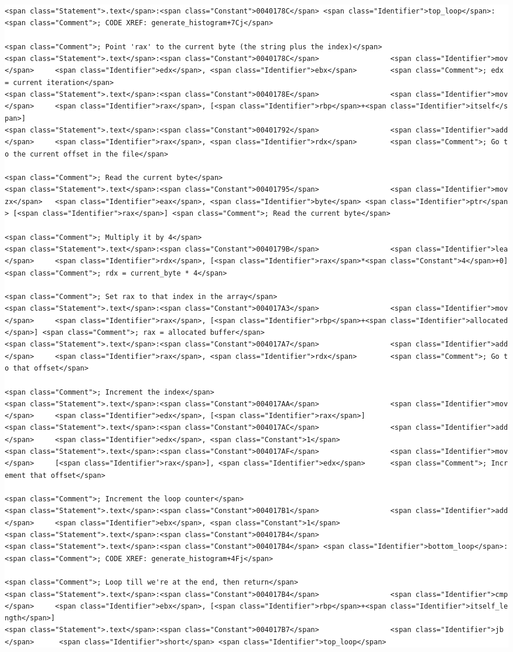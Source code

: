 ```
<span class="Statement">.text</span>:<span class="Constant">0040178C</span> <span class="Identifier">top_loop</span>:                               <span class="Comment">; CODE XREF: generate_histogram+7Cj</span>

<span class="Comment">; Point 'rax' to the current byte (the string plus the index)</span>
<span class="Statement">.text</span>:<span class="Constant">0040178C</span>                 <span class="Identifier">mov</span>     <span class="Identifier">edx</span>, <span class="Identifier">ebx</span>        <span class="Comment">; edx = current iteration</span>
<span class="Statement">.text</span>:<span class="Constant">0040178E</span>                 <span class="Identifier">mov</span>     <span class="Identifier">rax</span>, [<span class="Identifier">rbp</span>+<span class="Identifier">itself</span>]
<span class="Statement">.text</span>:<span class="Constant">00401792</span>                 <span class="Identifier">add</span>     <span class="Identifier">rax</span>, <span class="Identifier">rdx</span>        <span class="Comment">; Go to the current offset in the file</span>

<span class="Comment">; Read the current byte</span>
<span class="Statement">.text</span>:<span class="Constant">00401795</span>                 <span class="Identifier">movzx</span>   <span class="Identifier">eax</span>, <span class="Identifier">byte</span> <span class="Identifier">ptr</span> [<span class="Identifier">rax</span>] <span class="Comment">; Read the current byte</span>

<span class="Comment">; Multiply it by 4</span>
<span class="Statement">.text</span>:<span class="Constant">0040179B</span>                 <span class="Identifier">lea</span>     <span class="Identifier">rdx</span>, [<span class="Identifier">rax</span>*<span class="Constant">4</span>+0]  <span class="Comment">; rdx = current_byte * 4</span>

<span class="Comment">; Set rax to that index in the array</span>
<span class="Statement">.text</span>:<span class="Constant">004017A3</span>                 <span class="Identifier">mov</span>     <span class="Identifier">rax</span>, [<span class="Identifier">rbp</span>+<span class="Identifier">allocated</span>] <span class="Comment">; rax = allocated buffer</span>
<span class="Statement">.text</span>:<span class="Constant">004017A7</span>                 <span class="Identifier">add</span>     <span class="Identifier">rax</span>, <span class="Identifier">rdx</span>        <span class="Comment">; Go to that offset</span>

<span class="Comment">; Increment the index</span>
<span class="Statement">.text</span>:<span class="Constant">004017AA</span>                 <span class="Identifier">mov</span>     <span class="Identifier">edx</span>, [<span class="Identifier">rax</span>]
<span class="Statement">.text</span>:<span class="Constant">004017AC</span>                 <span class="Identifier">add</span>     <span class="Identifier">edx</span>, <span class="Constant">1</span>
<span class="Statement">.text</span>:<span class="Constant">004017AF</span>                 <span class="Identifier">mov</span>     [<span class="Identifier">rax</span>], <span class="Identifier">edx</span>      <span class="Comment">; Increment that offset</span>

<span class="Comment">; Increment the loop counter</span>
<span class="Statement">.text</span>:<span class="Constant">004017B1</span>                 <span class="Identifier">add</span>     <span class="Identifier">ebx</span>, <span class="Constant">1</span>
<span class="Statement">.text</span>:<span class="Constant">004017B4</span>
<span class="Statement">.text</span>:<span class="Constant">004017B4</span> <span class="Identifier">bottom_loop</span>:                            <span class="Comment">; CODE XREF: generate_histogram+4Fj</span>

<span class="Comment">; Loop till we're at the end, then return</span>
<span class="Statement">.text</span>:<span class="Constant">004017B4</span>                 <span class="Identifier">cmp</span>     <span class="Identifier">ebx</span>, [<span class="Identifier">rbp</span>+<span class="Identifier">itself_length</span>]
<span class="Statement">.text</span>:<span class="Constant">004017B7</span>                 <span class="Identifier">jb</span>      <span class="Identifier">short</span> <span class="Identifier">top_loop</span>
```
